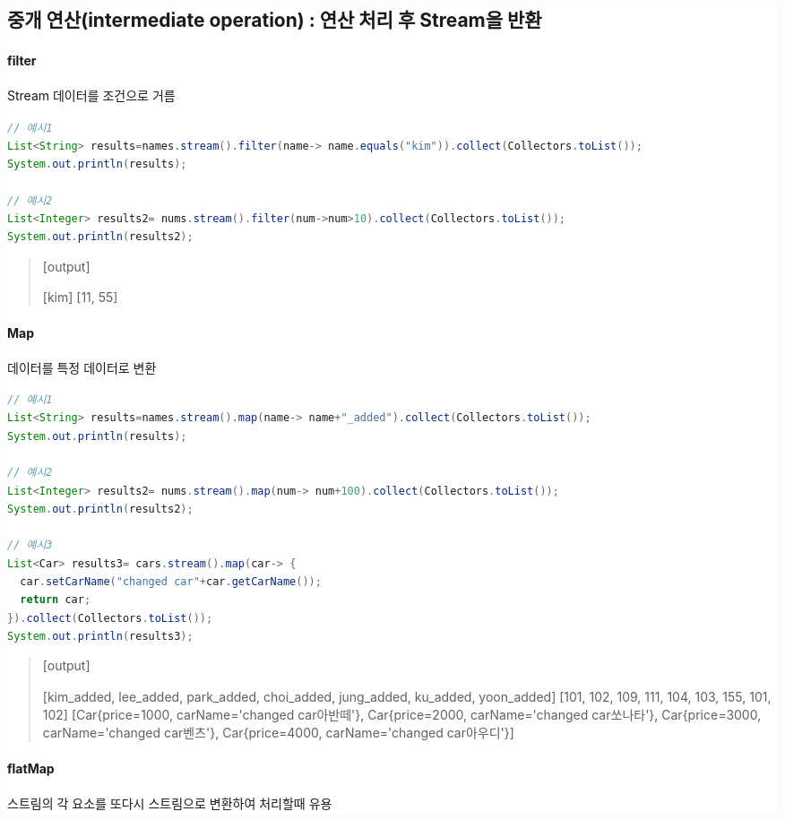 ## 중개 연산(intermediate operation) : 연산 처리 후 Stream을 반환

#### filter

Stream 데이터를 조건으로 거름

```java
// 예시1
List<String> results=names.stream().filter(name-> name.equals("kim")).collect(Collectors.toList());
System.out.println(results);

// 예시2
List<Integer> results2= nums.stream().filter(num->num>10).collect(Collectors.toList());
System.out.println(results2);
```

> [output]
>
> [kim]
> [11, 55]



#### Map

데이터를 특정 데이터로 변환

```java
// 예시1
List<String> results=names.stream().map(name-> name+"_added").collect(Collectors.toList());
System.out.println(results);

// 예시2
List<Integer> results2= nums.stream().map(num-> num+100).collect(Collectors.toList());
System.out.println(results2);

// 예시3
List<Car> results3= cars.stream().map(car-> {
  car.setCarName("changed car"+car.getCarName());
  return car;
}).collect(Collectors.toList());
System.out.println(results3);
```

>[output]
>
>[kim_added, lee_added, park_added, choi_added, jung_added, ku_added, yoon_added]
>[101, 102, 109, 111, 104, 103, 155, 101, 102]
>[Car{price=1000, carName='changed car아반떼'}, Car{price=2000, carName='changed car쏘나타'}, Car{price=3000, carName='changed car벤츠'}, Car{price=4000, carName='changed car아우디'}]



#### flatMap

스트림의 각 요소를 또다시 스트림으로 변환하여 처리할때 유용

